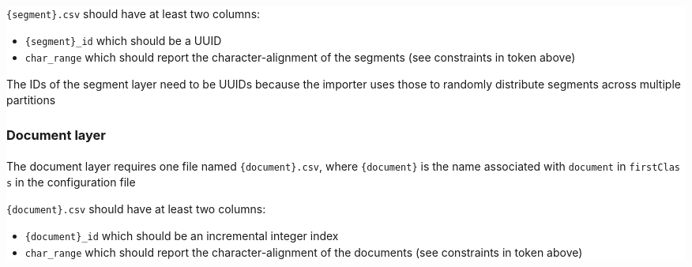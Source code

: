 `{segment}.csv` should have at least two columns:
 - `{segment}_id` which should be a UUID
 - `char_range` which should report the character-alignment of the segments (see constraints in token above)

 The IDs of the segment layer need to be UUIDs because the importer uses those to randomly distribute segments across multiple partitions

### Document layer

The document layer requires one file named `{document}.csv`, where `{document}` is the name associated with `document` in `firstClass` in the configuration file

`{document}.csv` should have at least two columns:
 - `{document}_id` which should be an incremental integer index
 - `char_range` which should report the character-alignment of the documents (see constraints in token above)

